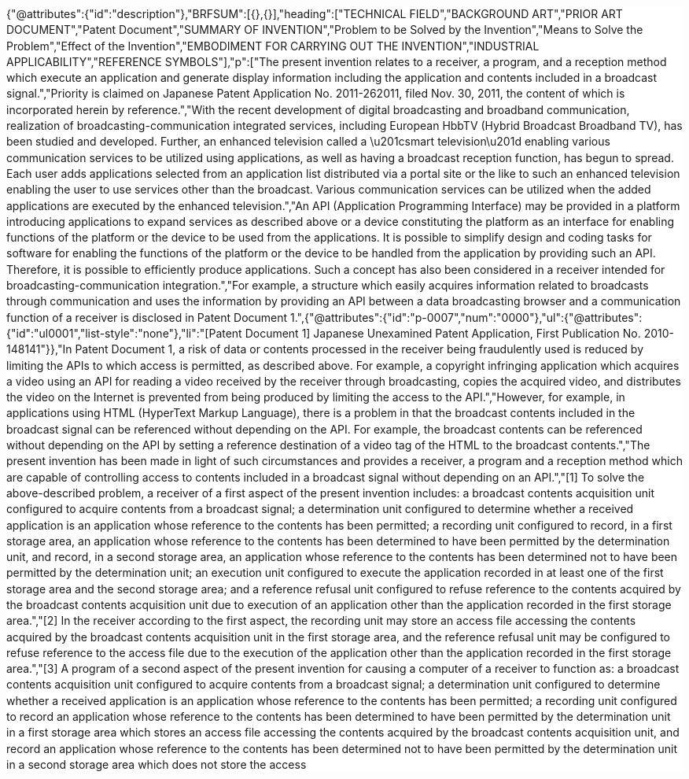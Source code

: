 {"@attributes":{"id":"description"},"BRFSUM":[{},{}],"heading":["TECHNICAL FIELD","BACKGROUND ART","PRIOR ART DOCUMENT","Patent Document","SUMMARY OF INVENTION","Problem to be Solved by the Invention","Means to Solve the Problem","Effect of the Invention","EMBODIMENT FOR CARRYING OUT THE INVENTION","INDUSTRIAL APPLICABILITY","REFERENCE SYMBOLS"],"p":["The present invention relates to a receiver, a program, and a reception method which execute an application and generate display information including the application and contents included in a broadcast signal.","Priority is claimed on Japanese Patent Application No. 2011-262011, filed Nov. 30, 2011, the content of which is incorporated herein by reference.","With the recent development of digital broadcasting and broadband communication, realization of broadcasting-communication integrated services, including European HbbTV (Hybrid Broadcast Broadband TV), has been studied and developed. Further, an enhanced television called a \u201csmart television\u201d enabling various communication services to be utilized using applications, as well as having a broadcast reception function, has begun to spread. Each user adds applications selected from an application list distributed via a portal site or the like to such an enhanced television enabling the user to use services other than the broadcast. Various communication services can be utilized when the added applications are executed by the enhanced television.","An API (Application Programming Interface) may be provided in a platform introducing applications to expand services as described above or a device constituting the platform as an interface for enabling functions of the platform or the device to be used from the applications. It is possible to simplify design and coding tasks for software for enabling the functions of the platform or the device to be handled from the application by providing such an API. Therefore, it is possible to efficiently produce applications. Such a concept has also been considered in a receiver intended for broadcasting-communication integration.","For example, a structure which easily acquires information related to broadcasts through communication and uses the information by providing an API between a data broadcasting browser and a communication function of a receiver is disclosed in Patent Document 1.",{"@attributes":{"id":"p-0007","num":"0000"},"ul":{"@attributes":{"id":"ul0001","list-style":"none"},"li":"[Patent Document 1] Japanese Unexamined Patent Application, First Publication No. 2010-148141"}},"In Patent Document 1, a risk of data or contents processed in the receiver being fraudulently used is reduced by limiting the APIs to which access is permitted, as described above. For example, a copyright infringing application which acquires a video using an API for reading a video received by the receiver through broadcasting, copies the acquired video, and distributes the video on the Internet is prevented from being produced by limiting the access to the API.","However, for example, in applications using HTML (HyperText Markup Language), there is a problem in that the broadcast contents included in the broadcast signal can be referenced without depending on the API. For example, the broadcast contents can be referenced without depending on the API by setting a reference destination of a video tag of the HTML to the broadcast contents.","The present invention has been made in light of such circumstances and provides a receiver, a program and a reception method which are capable of controlling access to contents included in a broadcast signal without depending on an API.","[1] To solve the above-described problem, a receiver of a first aspect of the present invention includes: a broadcast contents acquisition unit configured to acquire contents from a broadcast signal; a determination unit configured to determine whether a received application is an application whose reference to the contents has been permitted; a recording unit configured to record, in a first storage area, an application whose reference to the contents has been determined to have been permitted by the determination unit, and record, in a second storage area, an application whose reference to the contents has been determined not to have been permitted by the determination unit; an execution unit configured to execute the application recorded in at least one of the first storage area and the second storage area; and a reference refusal unit configured to refuse reference to the contents acquired by the broadcast contents acquisition unit due to execution of an application other than the application recorded in the first storage area.","[2] In the receiver according to the first aspect, the recording unit may store an access file accessing the contents acquired by the broadcast contents acquisition unit in the first storage area, and the reference refusal unit may be configured to refuse reference to the access file due to the execution of the application other than the application recorded in the first storage area.","[3] A program of a second aspect of the present invention for causing a computer of a receiver to function as: a broadcast contents acquisition unit configured to acquire contents from a broadcast signal; a determination unit configured to determine whether a received application is an application whose reference to the contents has been permitted; a recording unit configured to record an application whose reference to the contents has been determined to have been permitted by the determination unit in a first storage area which stores an access file accessing the contents acquired by the broadcast contents acquisition unit, and record an application whose reference to the contents has been determined not to have been permitted by the determination unit in a second storage area which does not store the access